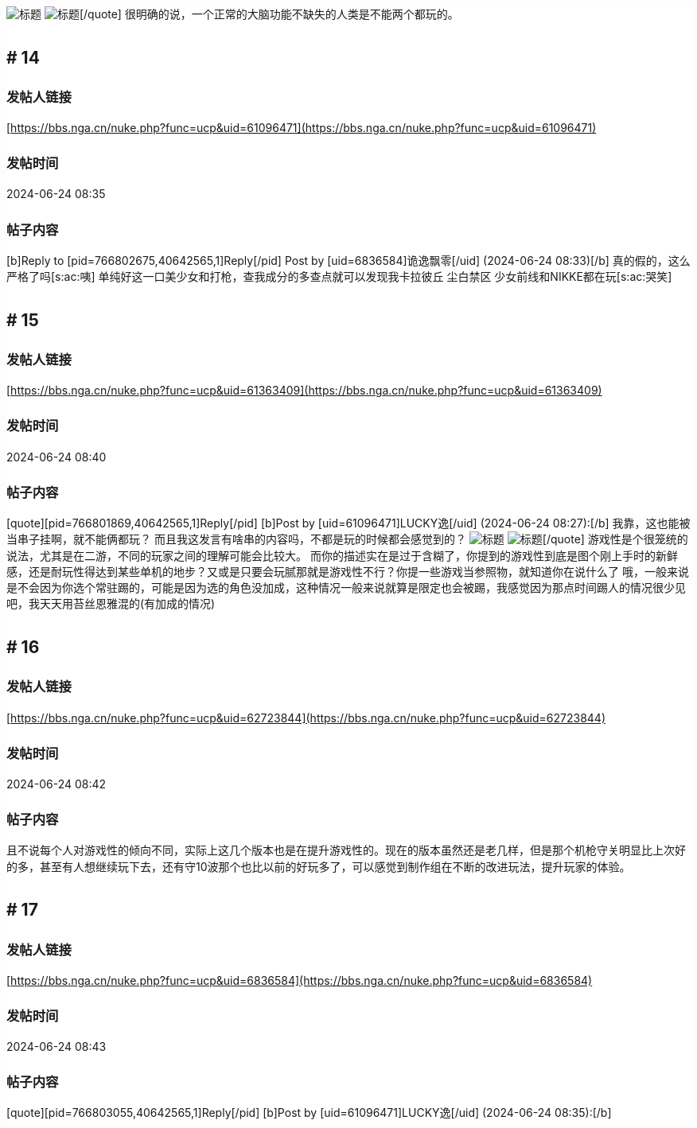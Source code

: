 ![标题](https://img.nga.178.com/attachments/mon_202406/24/axuzQk8o-637uK2lT3cSsg-go.jpg.medium.jpg)
![标题](https://img.nga.178.com/attachments/mon_202406/24/axuzQk8o-geufZeT3cSsg-g0.jpg.medium.jpg)[/quote]
很明确的说，一个正常的大脑功能不缺失的人类是不能两个都玩的。
## \# 14
### 发帖人链接
[https://bbs.nga.cn/nuke.php?func=ucp&uid=61096471](https://bbs.nga.cn/nuke.php?func=ucp&uid=61096471)
### 发帖时间
2024-06-24 08:35
### 帖子内容
[b]Reply to [pid=766802675,40642565,1]Reply[/pid] Post by [uid=6836584]诡逸飘零[/uid] (2024-06-24 08:33)[/b]
真的假的，这么严格了吗[s:ac:咦]
单纯好这一口美少女和打枪，查我成分的多查点就可以发现我卡拉彼丘 尘白禁区 少女前线和NIKKE都在玩[s:ac:哭笑]
## \# 15
### 发帖人链接
[https://bbs.nga.cn/nuke.php?func=ucp&uid=61363409](https://bbs.nga.cn/nuke.php?func=ucp&uid=61363409)
### 发帖时间
2024-06-24 08:40
### 帖子内容
[quote][pid=766801869,40642565,1]Reply[/pid] [b]Post by [uid=61096471]LUCKY逸[/uid] (2024-06-24 08:27):[/b]
我靠，这也能被当串子挂啊，就不能俩都玩？
而且我这发言有啥串的内容吗，不都是玩的时候都会感觉到的？
![标题](https://img.nga.178.com/attachments/mon_202406/24/axuzQk8o-637uK2lT3cSsg-go.jpg.medium.jpg)
![标题](https://img.nga.178.com/attachments/mon_202406/24/axuzQk8o-geufZeT3cSsg-g0.jpg.medium.jpg)[/quote]
游戏性是个很笼统的说法，尤其是在二游，不同的玩家之间的理解可能会比较大。
而你的描述实在是过于含糊了，你提到的游戏性到底是图个刚上手时的新鲜感，还是耐玩性得达到某些单机的地步？又或是只要会玩腻那就是游戏性不行？你提一些游戏当参照物，就知道你在说什么了
哦，一般来说是不会因为你选个常驻踢的，可能是因为选的角色没加成，这种情况一般来说就算是限定也会被踢，我感觉因为那点时间踢人的情况很少见吧，我天天用苔丝恩雅混的(有加成的情况)
## \# 16
### 发帖人链接
[https://bbs.nga.cn/nuke.php?func=ucp&uid=62723844](https://bbs.nga.cn/nuke.php?func=ucp&uid=62723844)
### 发帖时间
2024-06-24 08:42
### 帖子内容
且不说每个人对游戏性的倾向不同，实际上这几个版本也是在提升游戏性的。现在的版本虽然还是老几样，但是那个机枪守关明显比上次好的多，甚至有人想继续玩下去，还有守10波那个也比以前的好玩多了，可以感觉到制作组在不断的改进玩法，提升玩家的体验。
## \# 17
### 发帖人链接
[https://bbs.nga.cn/nuke.php?func=ucp&uid=6836584](https://bbs.nga.cn/nuke.php?func=ucp&uid=6836584)
### 发帖时间
2024-06-24 08:43
### 帖子内容
[quote][pid=766803055,40642565,1]Reply[/pid] [b]Post by [uid=61096471]LUCKY逸[/uid] (2024-06-24 08:35):[/b]